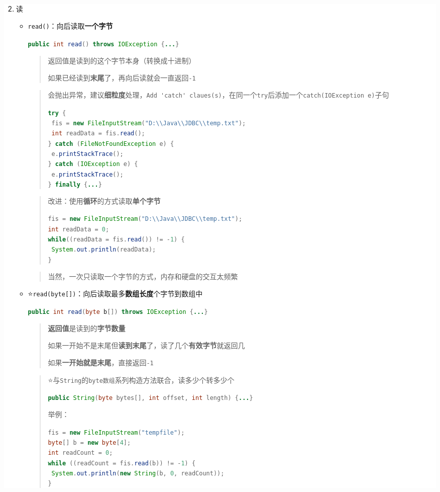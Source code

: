   2. 读

     - `read()`：向后读取**一个字节**

       ```java
       public int read() throws IOException {...}
       ```

       > 返回值是读到的这个字节本身（转换成十进制）
       >
       > 如果已经读到**末尾**了，再向后读就会一直返回`-1`

       > 会抛出异常，建议**细粒度**处理，`Add 'catch' claues(s)`，在同一个`try`后添加一个`catch(IOException e)`子句
       >
       > ```java
       > try {
       >  fis = new FileInputStream("D:\\Java\\JDBC\\temp.txt");
       >  int readData = fis.read();
       > } catch (FileNotFoundException e) {
       >  e.printStackTrace();
       > } catch (IOException e) {
       >  e.printStackTrace();
       > } finally {...}
       > ```

       > 改进：使用**循环**的方式读取**单个字节**
       >
       > ```java
       > fis = new FileInputStream("D:\\Java\\JDBC\\temp.txt");
       > int readData = 0;
       > while((readData = fis.read()) != -1) {
       >  System.out.println(readData);
       > }
       > ```

       > 当然，一次只读取一个字节的方式，内存和硬盘的交互太频繁

     - :star:`read(byte[])`：向后读取最多**数组长度**个字节到数组中

       ```java
       public int read(byte b[]) throws IOException {...}
       ```

       > **返回值**是读到的**字节数量**
       >
       > 如果一开始不是末尾但**读到末尾**了，读了几个**有效字节**就返回几
       >
       > 如果**一开始就是末尾**，直接返回`-1`

       > :star:与`String`的`byte数组`系列构造方法联合，读多少个转多少个
       >
       > ```java
       > public String(byte bytes[], int offset, int length) {...}
       > ```
       >
       > 举例：
       >
       > ```java
       > fis = new FileInputStream("tempfile");
       > byte[] b = new byte[4];
       > int readCount = 0;
       > while ((readCount = fis.read(b)) != -1) {
       >  System.out.println(new String(b, 0, readCount));
       > }
       > ```
